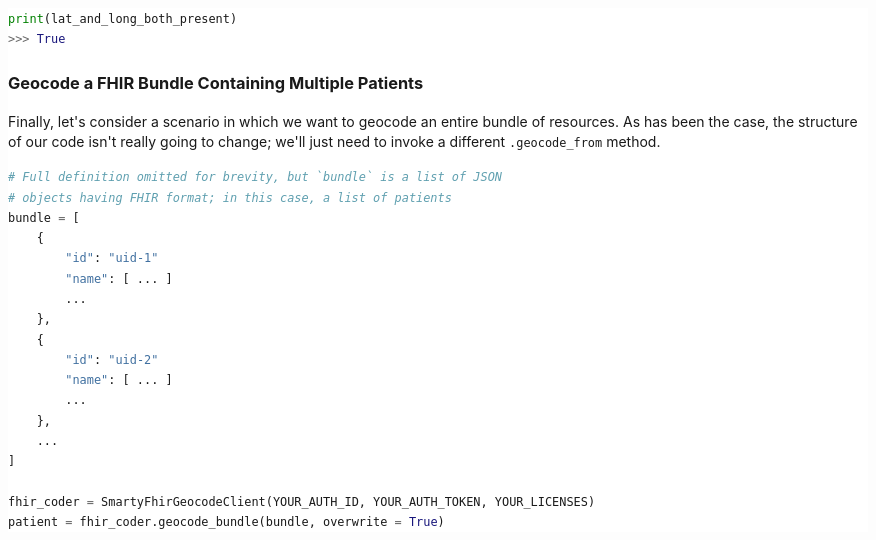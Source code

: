 ```python
print(lat_and_long_both_present)
>>> True
```

### Geocode a FHIR Bundle Containing Multiple Patients
Finally, let's consider a scenario in which we want to geocode an entire bundle of resources. As has been the case, the structure of our code isn't really going to change; we'll just need to invoke a different `.geocode_from` method.

```python
# Full definition omitted for brevity, but `bundle` is a list of JSON
# objects having FHIR format; in this case, a list of patients
bundle = [
    {
        "id": "uid-1"
        "name": [ ... ]
        ...
    },
    {
        "id": "uid-2"
        "name": [ ... ]
        ...
    },
    ...
]

fhir_coder = SmartyFhirGeocodeClient(YOUR_AUTH_ID, YOUR_AUTH_TOKEN, YOUR_LICENSES)
patient = fhir_coder.geocode_bundle(bundle, overwrite = True)
```
